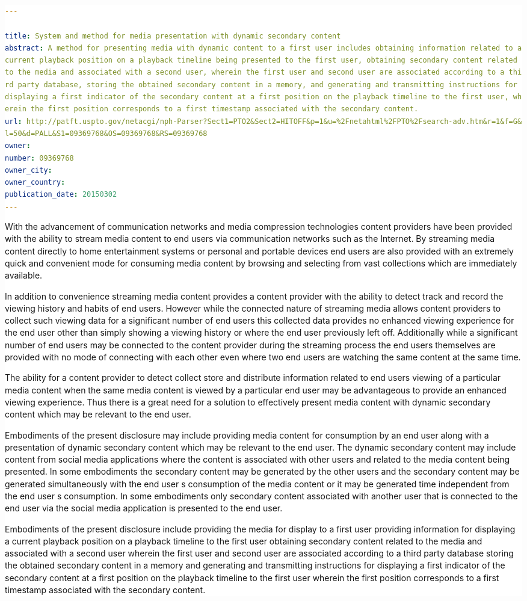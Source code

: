 ```yaml
---

title: System and method for media presentation with dynamic secondary content
abstract: A method for presenting media with dynamic content to a first user includes obtaining information related to a current playback position on a playback timeline being presented to the first user, obtaining secondary content related to the media and associated with a second user, wherein the first user and second user are associated according to a third party database, storing the obtained secondary content in a memory, and generating and transmitting instructions for displaying a first indicator of the secondary content at a first position on the playback timeline to the first user, wherein the first position corresponds to a first timestamp associated with the secondary content.
url: http://patft.uspto.gov/netacgi/nph-Parser?Sect1=PTO2&Sect2=HITOFF&p=1&u=%2Fnetahtml%2FPTO%2Fsearch-adv.htm&r=1&f=G&l=50&d=PALL&S1=09369768&OS=09369768&RS=09369768
owner: 
number: 09369768
owner_city: 
owner_country: 
publication_date: 20150302
---
```

With the advancement of communication networks and media compression technologies content providers have been provided with the ability to stream media content to end users via communication networks such as the Internet. By streaming media content directly to home entertainment systems or personal and portable devices end users are also provided with an extremely quick and convenient mode for consuming media content by browsing and selecting from vast collections which are immediately available.

In addition to convenience streaming media content provides a content provider with the ability to detect track and record the viewing history and habits of end users. However while the connected nature of streaming media allows content providers to collect such viewing data for a significant number of end users this collected data provides no enhanced viewing experience for the end user other than simply showing a viewing history or where the end user previously left off. Additionally while a significant number of end users may be connected to the content provider during the streaming process the end users themselves are provided with no mode of connecting with each other even where two end users are watching the same content at the same time.

The ability for a content provider to detect collect store and distribute information related to end users viewing of a particular media content when the same media content is viewed by a particular end user may be advantageous to provide an enhanced viewing experience. Thus there is a great need for a solution to effectively present media content with dynamic secondary content which may be relevant to the end user.

Embodiments of the present disclosure may include providing media content for consumption by an end user along with a presentation of dynamic secondary content which may be relevant to the end user. The dynamic secondary content may include content from social media applications where the content is associated with other users and related to the media content being presented. In some embodiments the secondary content may be generated by the other users and the secondary content may be generated simultaneously with the end user s consumption of the media content or it may be generated time independent from the end user s consumption. In some embodiments only secondary content associated with another user that is connected to the end user via the social media application is presented to the end user.

Embodiments of the present disclosure include providing the media for display to a first user providing information for displaying a current playback position on a playback timeline to the first user obtaining secondary content related to the media and associated with a second user wherein the first user and second user are associated according to a third party database storing the obtained secondary content in a memory and generating and transmitting instructions for displaying a first indicator of the secondary content at a first position on the playback timeline to the first user wherein the first position corresponds to a first timestamp associated with the secondary content.
